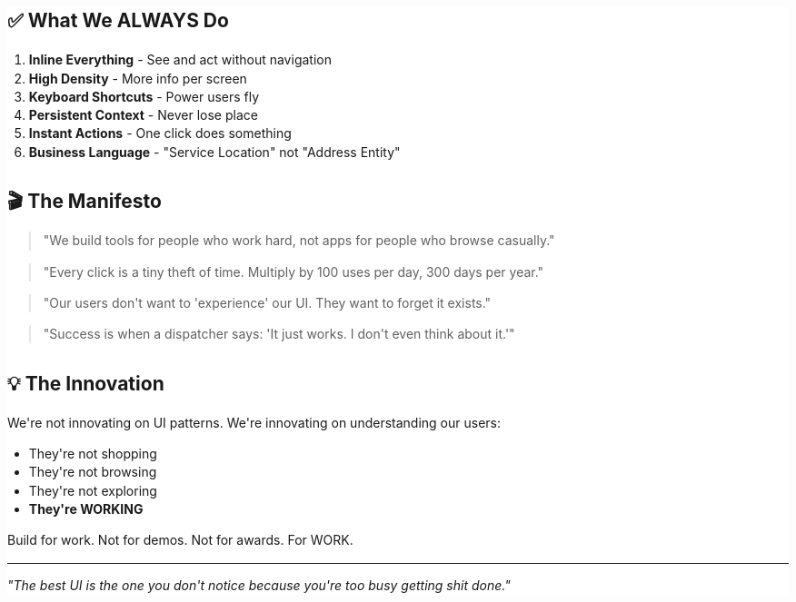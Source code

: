 ## ✅ What We ALWAYS Do

1. **Inline Everything** - See and act without navigation
2. **High Density** - More info per screen
3. **Keyboard Shortcuts** - Power users fly
4. **Persistent Context** - Never lose place
5. **Instant Actions** - One click does something
6. **Business Language** - "Service Location" not "Address Entity"

## 🎬 The Manifesto

> "We build tools for people who work hard, not apps for people who browse casually."

> "Every click is a tiny theft of time. Multiply by 100 uses per day, 300 days per year."

> "Our users don't want to 'experience' our UI. They want to forget it exists."

> "Success is when a dispatcher says: 'It just works. I don't even think about it.'"

## 💡 The Innovation

We're not innovating on UI patterns. We're innovating on understanding our users:
- They're not shopping
- They're not browsing
- They're not exploring
- **They're WORKING**

Build for work. Not for demos. Not for awards. For WORK.

---

*"The best UI is the one you don't notice because you're too busy getting shit done."*